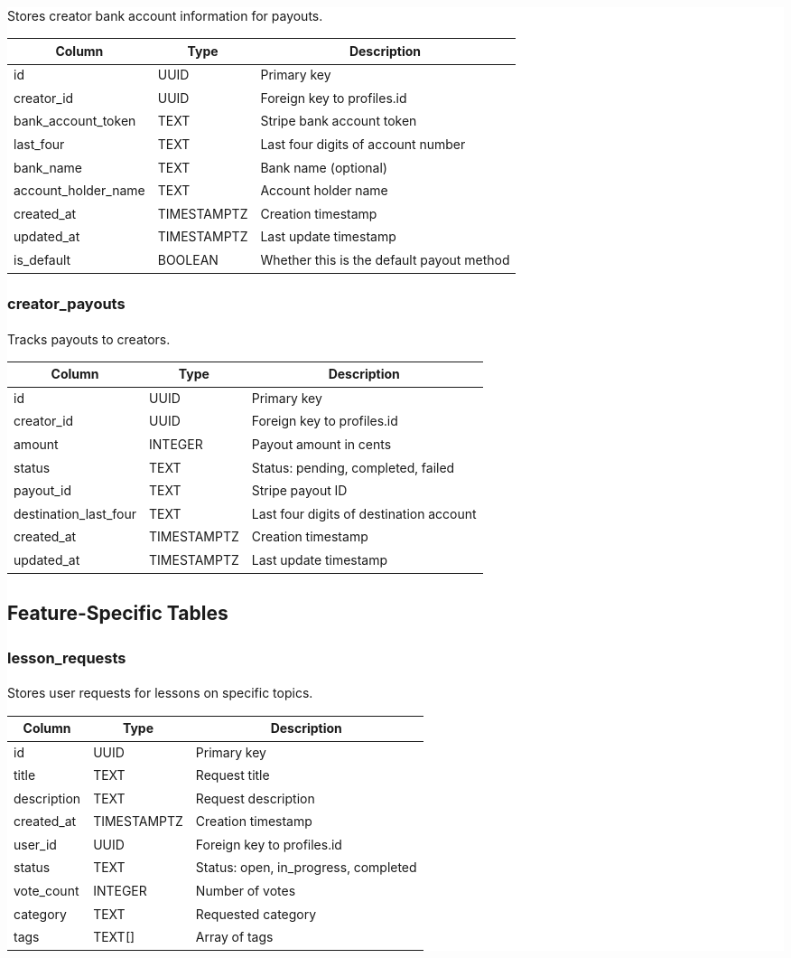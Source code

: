 Stores creator bank account information for payouts.

| Column | Type | Description |
|--------|------|-------------|
| id | UUID | Primary key |
| creator_id | UUID | Foreign key to profiles.id |
| bank_account_token | TEXT | Stripe bank account token |
| last_four | TEXT | Last four digits of account number |
| bank_name | TEXT | Bank name (optional) |
| account_holder_name | TEXT | Account holder name |
| created_at | TIMESTAMPTZ | Creation timestamp |
| updated_at | TIMESTAMPTZ | Last update timestamp |
| is_default | BOOLEAN | Whether this is the default payout method |

### creator_payouts

Tracks payouts to creators.

| Column | Type | Description |
|--------|------|-------------|
| id | UUID | Primary key |
| creator_id | UUID | Foreign key to profiles.id |
| amount | INTEGER | Payout amount in cents |
| status | TEXT | Status: pending, completed, failed |
| payout_id | TEXT | Stripe payout ID |
| destination_last_four | TEXT | Last four digits of destination account |
| created_at | TIMESTAMPTZ | Creation timestamp |
| updated_at | TIMESTAMPTZ | Last update timestamp |

## Feature-Specific Tables

### lesson_requests

Stores user requests for lessons on specific topics.

| Column | Type | Description |
|--------|------|-------------|
| id | UUID | Primary key |
| title | TEXT | Request title |
| description | TEXT | Request description |
| created_at | TIMESTAMPTZ | Creation timestamp |
| user_id | UUID | Foreign key to profiles.id |
| status | TEXT | Status: open, in_progress, completed |
| vote_count | INTEGER | Number of votes |
| category | TEXT | Requested category |
| tags | TEXT[] | Array of tags |